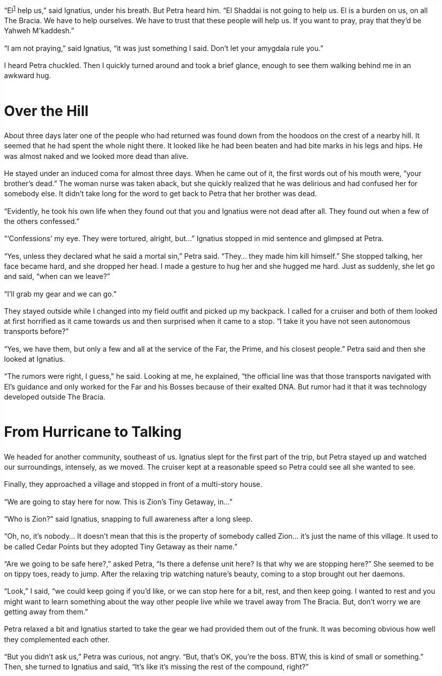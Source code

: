  <p>&ldquo;El<sup id="fnref1"><a href="#fn1" rel="footnote">1</a></sup> help us,&rdquo; said Ignatius, under his breath. But Petra heard him. &ldquo;El Shaddai is not going to help us. El is a burden on us, on all The Bracia. We have to help ourselves. We have to trust that these people will help us. If you want to pray, pray that they&rsquo;d be Yahweh M'kaddesh.&rdquo;</p>
 <p>&ldquo;I am not praying,&rdquo; said Ignatius, &ldquo;it was just something I said. Don&rsquo;t let your amygdala rule you.&rdquo;</p>
 <p>I heard Petra chuckled. Then I quickly turned around and took a brief glance, enough to see them walking behind me in an awkward hug.</p>

<h1>Over the Hill</h1>
 <p>About three days later one of the people who had returned was found down from the hoodoos on the crest of a nearby hill. It seemed that he had spent the whole night there. It looked like he had been beaten and had bite marks in his legs and hips. He was almost naked and we looked more dead than alive.</p>
 <p>He stayed under an induced coma for almost three days. When he came out of it, the first words out of his mouth were, &ldquo;your brother&rsquo;s dead.&rdquo; The woman nurse was taken aback, but she quickly realized that he was delirious and had confused her for somebody else. It didn&rsquo;t take long for the word to get back to Petra that her brother was dead.</p>
 <p>&ldquo;Evidently, he took his own life when they found out that you and Ignatius were not dead after all. They found out when a few of the others confessed.&rdquo;</p>
 <p>&ldquo;&lsquo;Confessions&rsquo; my eye. They were tortured, alright, but&hellip;&rdquo; Ignatius stopped in mid sentence and glimpsed at Petra.</p>
 <p>&ldquo;Yes, unless they declared what he said a mortal sin,&rdquo; Petra said. &ldquo;They&hellip; they made him kill himself.&rdquo; She stopped talking, her face became hard, and she dropped her head. I made a gesture to hug her and she hugged me hard. Just as suddenly, she let go and said, &ldquo;when can we leave?&rdquo;</p>
 <p>&ldquo;I&rsquo;ll grab my gear and we can go.&rdquo;</p>
 <p>They stayed outside while I changed into my field outfit and picked up my backpack. I called for a cruiser and both of them looked at first horrified as it came towards us and then surprised when it came to a stop. &ldquo;I take it you have not seen autonomous transports before?&rdquo;</p>
 <p>&ldquo;Yes, we have them, but only a few and all at the service of the Far, the Prime, and his closest people.&rdquo; Petra said and then she looked at Ignatius.</p>
 <p>&ldquo;The rumors were right, I guess,&rdquo; he said. Looking at me, he explained, &ldquo;the official line was that those transports navigated with El&rsquo;s guidance and only worked for the Far and his Bosses because of their exalted DNA. But rumor had it that it was technology developed outside The Bracia.</p>

<h1>From Hurricane to Talking</h1>
 <p>We headed for another community, southeast of us. Ignatius slept for the first part of the trip, but Petra stayed up and watched our surroundings, intensely, as we moved. The cruiser kept at a reasonable speed so Petra could see all she wanted to see.</p>
 <p>Finally, they approached a village and stopped in front of a multi-story house.</p>
 <p>&ldquo;We are going to stay here for now. This is Zion&rsquo;s Tiny Getaway, in&hellip;&rdquo;</p>
 <p>&ldquo;Who is Zion?&rdquo; said Ignatius, snapping to full awareness after a long sleep.</p>
 <p>&ldquo;Oh, no, it&rsquo;s nobody&hellip; It doesn&rsquo;t mean that this is the property of somebody called Zion&hellip; it&rsquo;s just the name of this village. It used to be called Cedar Points but they adopted Tiny Getaway as their name.&rdquo;</p>
 <p>&ldquo;Are we going to be safe here?,&rdquo; asked Petra, &ldquo;Is there a defense unit here? Is that why we are stopping here?&rdquo; She seemed to be on tippy toes, ready to jump. After the relaxing trip watching nature&rsquo;s beauty, coming to a stop brought out her daemons.</p>
 <p>&ldquo;Look,&rdquo; I said, &ldquo;we could keep going if you&rsquo;d like, or we can stop here for a bit, rest, and then keep going. I wanted to rest and you might want to learn something about the way other people live while we travel away from The Bracia. But, don&rsquo;t worry we are getting away from them.&rdquo;</p>
 <p>Petra relaxed a bit and Ignatius started to take the gear we had provided them out of the frunk. It was becoming obvious how well they complemented each other.</p>
 <p>&ldquo;But you didn&rsquo;t ask us,&rdquo; Petra was curious, not angry. &ldquo;But, that&rsquo;s OK, you&rsquo;re the boss. BTW, this is kind of small or something.&rdquo; Then, she turned to Ignatius and said, &ldquo;It&rsquo;s like it&rsquo;s missing the rest of the compound, right?&rdquo;</p>